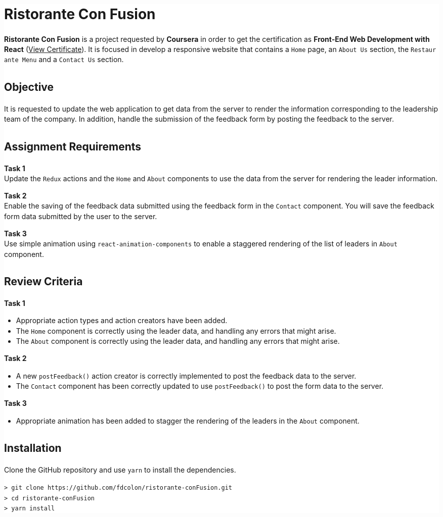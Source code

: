 # Ristorante Con Fusion

**Ristorante Con Fusion** is a project requested by **Coursera** in order to get the certification as **Front-End Web Development with React** ([View Certificate](https://www.coursera.org/account/accomplishments/verify/JXUERW9DMAYR)). It is focused in develop a responsive website that contains a `Home` page, an `About Us` section, the `Restaurante Menu` and a `Contact Us` section.

## Objective
It is requested to update the web application to get data from the server to render the information corresponding to the leadership team of the company. In addition, handle the submission of the feedback form by posting the feedback to the server.

## Assignment Requirements

**Task 1**  
Update the `Redux` actions and the `Home` and `About` components to use the data from the server for rendering the leader information.

**Task 2**  
Enable the saving of the feedback data submitted using the feedback form in the `Contact` component. You will save the feedback form data submitted by the user to the server.

**Task 3**  
Use simple animation using `react-animation-components` to enable a staggered rendering of the list of leaders in `About` component.

## Review Criteria

**Task 1**
  * Appropriate action types and action creators have been added.
  * The `Home` component is correctly using the leader data, and handling any errors that might arise.
  * The `About` component is correctly using the leader data, and handling any errors that might arise.

**Task 2**
  * A new `postFeedback()` action creator is correctly implemented to post the feedback data to the server.
  * The `Contact` component has been correctly updated to use `postFeedback()` to post the form data to the server.

**Task 3**
  * Appropriate animation has been added to stagger the rendering of the leaders in the `About` component.

## Installation

Clone the GitHub repository and use `yarn` to install the dependencies.

```
> git clone https://github.com/fdcolon/ristorante-conFusion.git
> cd ristorante-conFusion
> yarn install 
```
